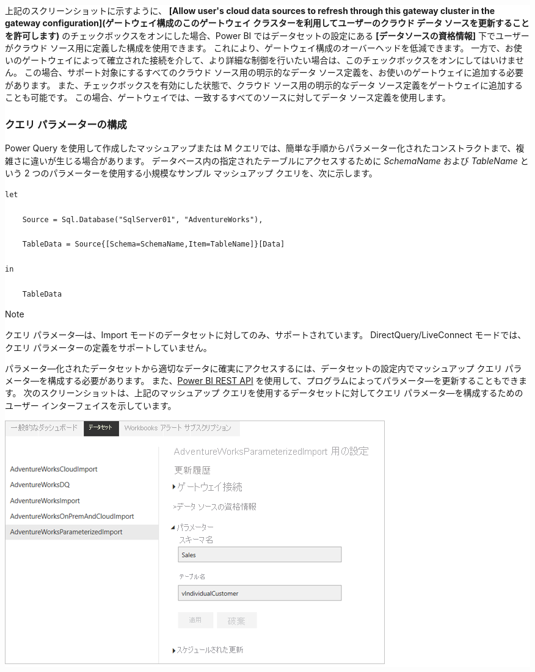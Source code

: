 上記のスクリーンショットに示すように、 **[Allow user's cloud data sources to refresh through this gateway cluster in the gateway configuration]\(ゲートウェイ構成のこのゲートウェイ クラスターを利用してユーザーのクラウド データ ソースを更新することを許可します\)** のチェックボックスをオンにした場合、Power BI ではデータセットの設定にある **[データソースの資格情報]** 下でユーザーがクラウド ソース用に定義した構成を使用できます。 これにより、ゲートウェイ構成のオーバーヘッドを低減できます。 一方で、お使いのゲートウェイによって確立された接続を介して、より詳細な制御を行いたい場合は、このチェックボックスをオンにしてはいけません。 この場合、サポート対象にするすべてのクラウド ソース用の明示的なデータ ソース定義を、お使いのゲートウェイに追加する必要があります。 また、チェックボックスを有効にした状態で、クラウド ソース用の明示的なデータ ソース定義をゲートウェイに追加することも可能です。 この場合、ゲートウェイでは、一致するすべてのソースに対してデータ ソース定義を使用します。

### <a name="configuring-query-parameters"></a>クエリ パラメーターの構成

Power Query を使用して作成したマッシュアップまたは M クエリでは、簡単な手順からパラメーター化されたコンストラクトまで、複雑さに違いが生じる場合があります。 データベース内の指定されたテーブルにアクセスするために _SchemaName_ および _TableName_ という 2 つのパラメーターを使用する小規模なサンプル マッシュアップ クエリを、次に示します。

```
let

    Source = Sql.Database("SqlServer01", "AdventureWorks"),

    TableData = Source{[Schema=SchemaName,Item=TableName]}[Data]

in

    TableData
```

> [!NOTE]
> クエリ パラメータ―は、Import モードのデータセットに対してのみ、サポートされています。 DirectQuery/LiveConnect モードでは、クエリ パラメーターの定義をサポートしていません。

パラメータ―化されたデータセットから適切なデータに確実にアクセスするには、データセットの設定内でマッシュアップ クエリ パラメータ―を構成する必要があります。 また、[Power BI REST API](/rest/api/power-bi/datasets/updateparametersingroup) を使用して、プログラムによってパラメータ―を更新することもできます。 次のスクリーンショットは、上記のマッシュアップ クエリを使用するデータセットに対してクエリ パラメータ―を構成するためのユーザー インターフェイスを示しています。

![クエリ パラメーターを構成する](media/refresh-data/configure-query-parameters.png)
